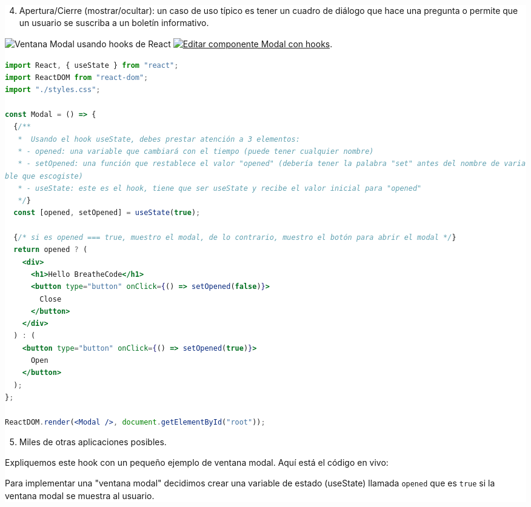 4. Apertura/Cierre (mostrar/ocultar): un caso de uso típico es tener un cuadro de diálogo que hace una pregunta o permite que un usuario se suscriba a un boletín informativo.

![Ventana Modal usando hooks de React](https://s10.gifyu.com/images/ezgif.com-gif-maker-51e6b7321e3cfd394.gif?raw=true) 
[![Editar componente Modal con hooks](https://codesandbox.io/static/img/play-codesandbox.svg)](https://codesandbox.io/s/modal-window-component-with-hooks-vb6de?fontsize=14&hidenavigation=1&theme=dark). 

```jsx
import React, { useState } from "react";
import ReactDOM from "react-dom";
import "./styles.css";

const Modal = () => {
  {/**
   *  Usando el hook useState, debes prestar atención a 3 elementos:
   * - opened: una variable que cambiará con el tiempo (puede tener cualquier nombre)
   * - setOpened: una función que restablece el valor "opened" (debería tener la palabra "set" antes del nombre de variable que escogiste)
   * - useState: este es el hook, tiene que ser useState y recibe el valor inicial para "opened"
   */}
  const [opened, setOpened] = useState(true);

  {/* si es opened === true, muestro el modal, de lo contrario, muestro el botón para abrir el modal */}
  return opened ? (
    <div>
      <h1>Hello BreatheCode</h1>
      <button type="button" onClick={() => setOpened(false)}>
        Close
      </button>
    </div>
  ) : (
    <button type="button" onClick={() => setOpened(true)}>
      Open
    </button>
  );
};

ReactDOM.render(<Modal />, document.getElementById("root"));
```

5. Miles de otras aplicaciones posibles. 

Expliquemos este hook con un pequeño ejemplo de ventana modal. Aquí está el código en vivo:

<iframe src="https://codesandbox.io/embed/goofy-sutherland-vb6de?fontsize=14" title="Modal with hooks" allow="geolocation; microphone; camera; midi; vr; accelerometer; gyroscope; payment; ambient-light-sensor; encrypted-media; usb" style="width:100%; height:500px; border:0; border-radius: 4px; overflow:hidden;" sandbox="allow-modals allow-forms allow-popups allow-scripts allow-same-origin"></iframe>

Para implementar una "ventana modal" decidimos crear una variable de estado (useState) llamada `opened` que es `true` si la ventana modal se muestra al usuario.
